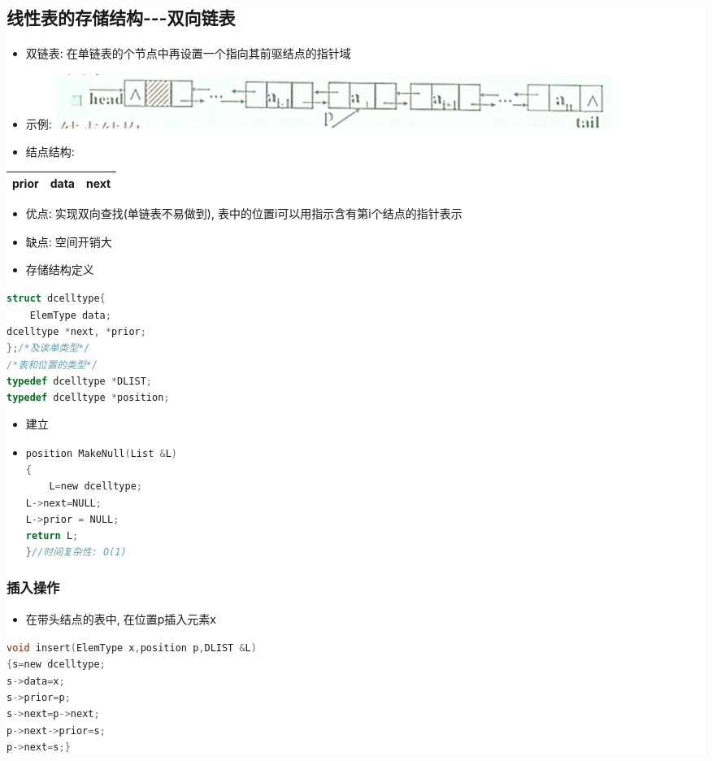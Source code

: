 ## 线性表的存储结构---双向链表

* 双链表: 在单链表的个节点中再设置一个指向其前驱结点的指针域

* 示例: ![](images/2024-02-18-16-47-59-image.png)

* 结点结构:

| prior | data | next |
| ----- | ---- | ---- |

* 优点: 实现双向查找(单链表不易做到), 表中的位置i可以用指示含有第i个结点的指针表示

* 缺点: 空间开销大

* 存储结构定义

```c
struct dcelltype{
    ElemType data;
dcelltype *next, *prior;
};/*及诶单类型*/
/*表和位置的类型*/
typedef dcelltype *DLIST;
typedef dcelltype *position;
```

* 建立

* ```c
  position MakeNull(List &L)
  {
      L=new dcelltype;
  L->next=NULL;
  L->prior = NULL;
  return L;
  }//时间复杂性: O(1)
  ```

### 插入操作

* 在带头结点的表中, 在位置p插入元素x

```c
void insert(ElemType x,position p,DLIST &L)
{s=new dcelltype;
s->data=x;
s->prior=p;
s->next=p->next;
p->next->prior=s;
p->next=s;}
```
